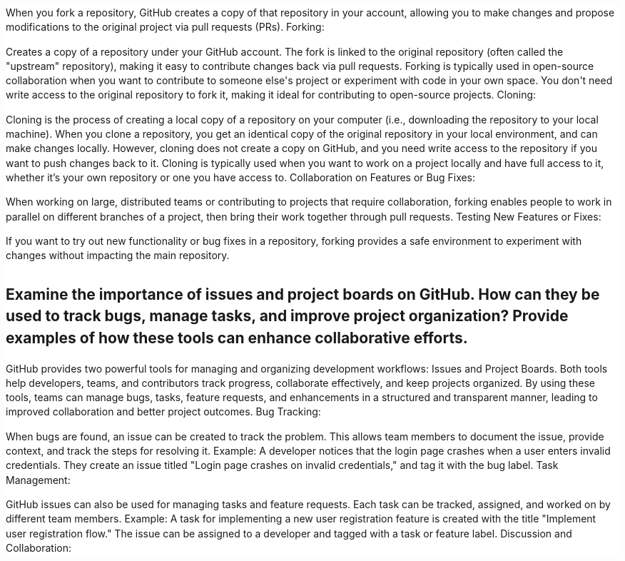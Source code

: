 When you fork a repository, GitHub creates a copy of that repository in your account, allowing you to make changes and propose modifications to the original project via pull requests (PRs).
Forking:

Creates a copy of a repository under your GitHub account.
The fork is linked to the original repository (often called the "upstream" repository), making it easy to contribute changes back via pull requests.
Forking is typically used in open-source collaboration when you want to contribute to someone else's project or experiment with code in your own space.
You don't need write access to the original repository to fork it, making it ideal for contributing to open-source projects.
Cloning:

Cloning is the process of creating a local copy of a repository on your computer (i.e., downloading the repository to your local machine).
When you clone a repository, you get an identical copy of the original repository in your local environment, and can make changes locally. However, cloning does not create a copy on GitHub, and you need write access to the repository if you want to push changes back to it.
Cloning is typically used when you want to work on a project locally and have full access to it, whether it’s your own repository or one you have access to.
Collaboration on Features or Bug Fixes:

When working on large, distributed teams or contributing to projects that require collaboration, forking enables people to work in parallel on different branches of a project, then bring their work together through pull requests.
Testing New Features or Fixes:

If you want to try out new functionality or bug fixes in a repository, forking provides a safe environment to experiment with changes without impacting the main repository.
## Examine the importance of issues and project boards on GitHub. How can they be used to track bugs, manage tasks, and improve project organization? Provide examples of how these tools can enhance collaborative efforts.
GitHub provides two powerful tools for managing and organizing development workflows: Issues and Project Boards. Both tools help developers, teams, and contributors track progress, collaborate effectively, and keep projects organized. By using these tools, teams can manage bugs, tasks, feature requests, and enhancements in a structured and transparent manner, leading to improved collaboration and better project outcomes.
Bug Tracking:

When bugs are found, an issue can be created to track the problem. This allows team members to document the issue, provide context, and track the steps for resolving it.
Example: A developer notices that the login page crashes when a user enters invalid credentials. They create an issue titled "Login page crashes on invalid credentials," and tag it with the bug label.
Task Management:

GitHub issues can also be used for managing tasks and feature requests. Each task can be tracked, assigned, and worked on by different team members.
Example: A task for implementing a new user registration feature is created with the title "Implement user registration flow." The issue can be assigned to a developer and tagged with a task or feature label.
Discussion and Collaboration:
